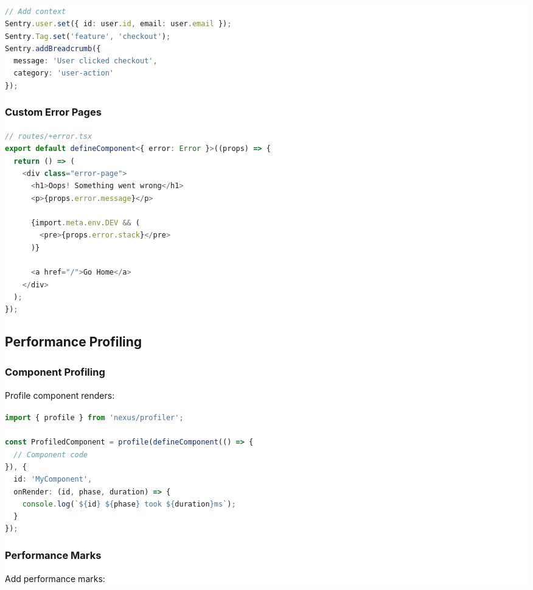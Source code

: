 ```typescript
// Add context
Sentry.user.set({ id: user.id, email: user.email });
Sentry.Tag.set('feature', 'checkout');
Sentry.addBreadcrumb({
  message: 'User clicked checkout',
  category: 'user-action'
});
```

### Custom Error Pages

```typescript
// routes/+error.tsx
export default defineComponent<{ error: Error }>((props) => {
  return () => (
    <div class="error-page">
      <h1>Oops! Something went wrong</h1>
      <p>{props.error.message}</p>

      {import.meta.env.DEV && (
        <pre>{props.error.stack}</pre>
      )}

      <a href="/">Go Home</a>
    </div>
  );
});
```

## Performance Profiling

### Component Profiling

Profile component renders:

```typescript
import { profile } from 'nexus/profiler';

const ProfiledComponent = profile(defineComponent(() => {
  // Component code
}), {
  id: 'MyComponent',
  onRender: (id, phase, duration) => {
    console.log(`${id} ${phase} took ${duration}ms`);
  }
});
```

### Performance Marks

Add performance marks:

